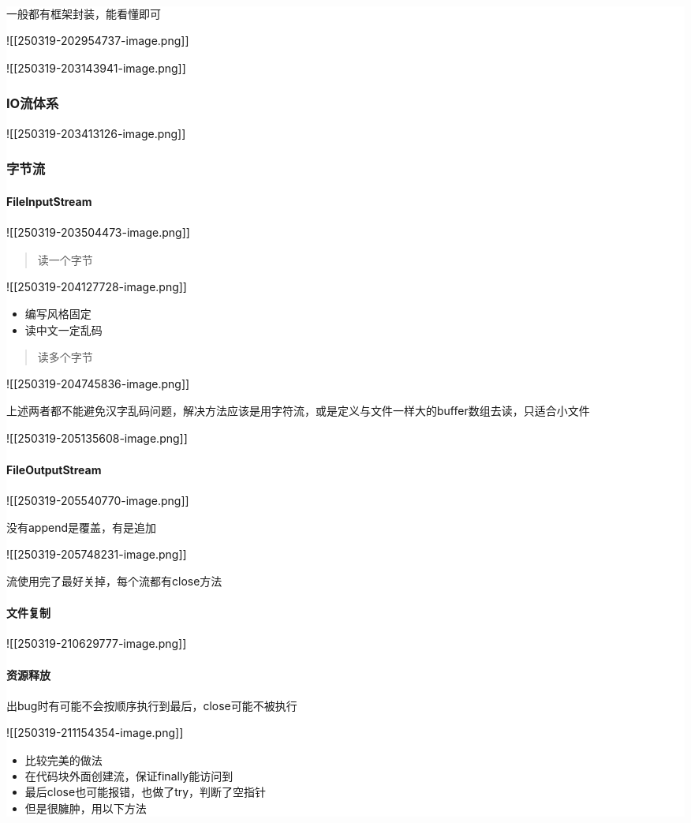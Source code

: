 一般都有框架封装，能看懂即可

![[250319-202954737-image.png]]



![[250319-203143941-image.png]]
### IO流体系

![[250319-203413126-image.png]]

### 字节流
#### FileInputStream


![[250319-203504473-image.png]]

>读一个字节

![[250319-204127728-image.png]]
- 编写风格固定
- 读中文一定乱码

>读多个字节

![[250319-204745836-image.png]]


上述两者都不能避免汉字乱码问题，解决方法应该是用字符流，或是定义与文件一样大的buffer数组去读，只适合小文件

![[250319-205135608-image.png]]

#### FileOutputStream

![[250319-205540770-image.png]]

没有append是覆盖，有是追加

![[250319-205748231-image.png]]

流使用完了最好关掉，每个流都有close方法

#### 文件复制

![[250319-210629777-image.png]]

#### 资源释放

出bug时有可能不会按顺序执行到最后，close可能不被执行

![[250319-211154354-image.png]]

- 比较完美的做法
- 在代码块外面创建流，保证finally能访问到
- 最后close也可能报错，也做了try，判断了空指针
- 但是很臃肿，用以下方法
